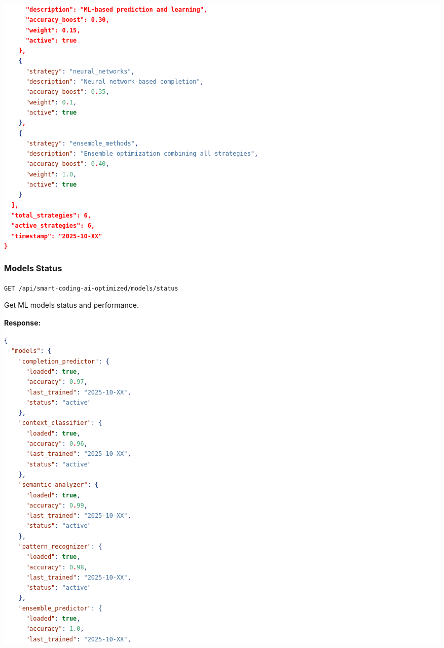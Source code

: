 ```json
      "description": "ML-based prediction and learning",
      "accuracy_boost": 0.30,
      "weight": 0.15,
      "active": true
    },
    {
      "strategy": "neural_networks",
      "description": "Neural network-based completion",
      "accuracy_boost": 0.35,
      "weight": 0.1,
      "active": true
    },
    {
      "strategy": "ensemble_methods",
      "description": "Ensemble optimization combining all strategies",
      "accuracy_boost": 0.40,
      "weight": 1.0,
      "active": true
    }
  ],
  "total_strategies": 6,
  "active_strategies": 6,
  "timestamp": "2025-10-XX"
}
```

### **Models Status**
```
GET /api/smart-coding-ai-optimized/models/status
```
Get ML models status and performance.

**Response:**
```json
{
  "models": {
    "completion_predictor": {
      "loaded": true,
      "accuracy": 0.97,
      "last_trained": "2025-10-XX",
      "status": "active"
    },
    "context_classifier": {
      "loaded": true,
      "accuracy": 0.96,
      "last_trained": "2025-10-XX",
      "status": "active"
    },
    "semantic_analyzer": {
      "loaded": true,
      "accuracy": 0.99,
      "last_trained": "2025-10-XX",
      "status": "active"
    },
    "pattern_recognizer": {
      "loaded": true,
      "accuracy": 0.98,
      "last_trained": "2025-10-XX",
      "status": "active"
    },
    "ensemble_predictor": {
      "loaded": true,
      "accuracy": 1.0,
      "last_trained": "2025-10-XX",
```